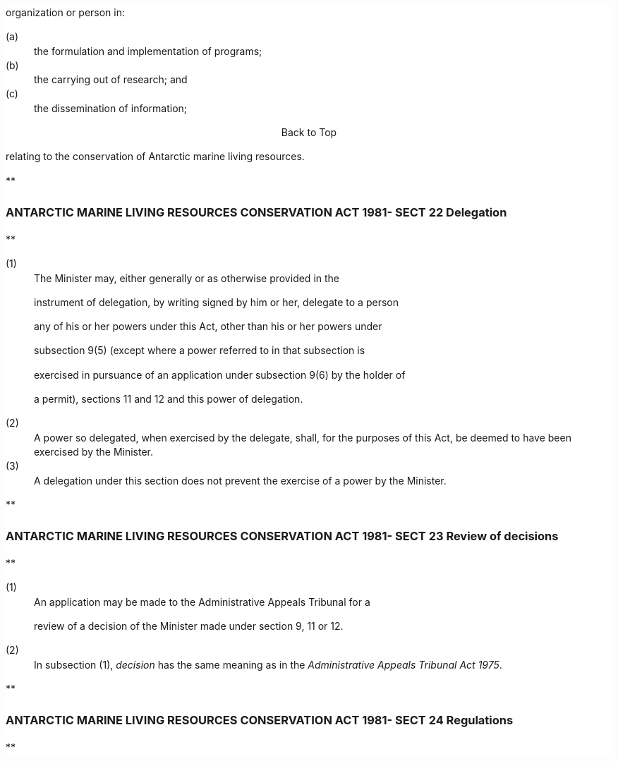 organization or person in:

 </dl>

<dl compact=""><dl compact=""><dl compact="">

<dt>(a)</dt><dd>the formulation and implementation of programs;</dd>

<dt>(b)</dt><dd>the carrying out of research; and</dd>

<dt>(c)</dt><dd>the dissemination of information;

</dd>

</dl></dl></dl>

<center>Back to Top</center>

relating to the conservation of Antarctic marine living resources. 

**

###  ANTARCTIC MARINE LIVING RESOURCES CONSERVATION ACT 1981- SECT 22  Delegation 
**

 <dl compact="">

<dt>(1)</dt><dd>The Minister may, either generally or as otherwise provided in the

instrument of delegation, by writing signed by him or her, delegate to a person

any of his or her powers under this Act, other than his or her powers under

subsection 9(5) (except where a power referred to in that subsection is

exercised in pursuance of an application under subsection 9(6) by the holder of

a permit), sections&#160;11 and 12 and this power of delegation.</dd> <dt>(2)</dt><dd>A power so delegated, when exercised by the delegate, shall, for the purposes of this Act, be deemed to have been exercised by the Minister.</dd> <dt>(3)</dt><dd>A delegation under this section does not prevent the exercise of a power by the Minister. </dd> </dl>

**

###  ANTARCTIC MARINE LIVING RESOURCES CONSERVATION ACT 1981- SECT 23  Review of decisions 
**

 <dl compact="">

<dt>(1)</dt><dd>An application may be made to the Administrative Appeals Tribunal for a

review of a decision of the Minister made under section&#160;9, 11 or 12.</dd> <dt>(2)</dt><dd>In subsection&#160;(1), _decision_ has the same meaning as in the _Administrative Appeals Tribunal Act 1975_. </dd> </dl>

**

###  ANTARCTIC MARINE LIVING RESOURCES CONSERVATION ACT 1981- SECT 24  Regulations 
**
